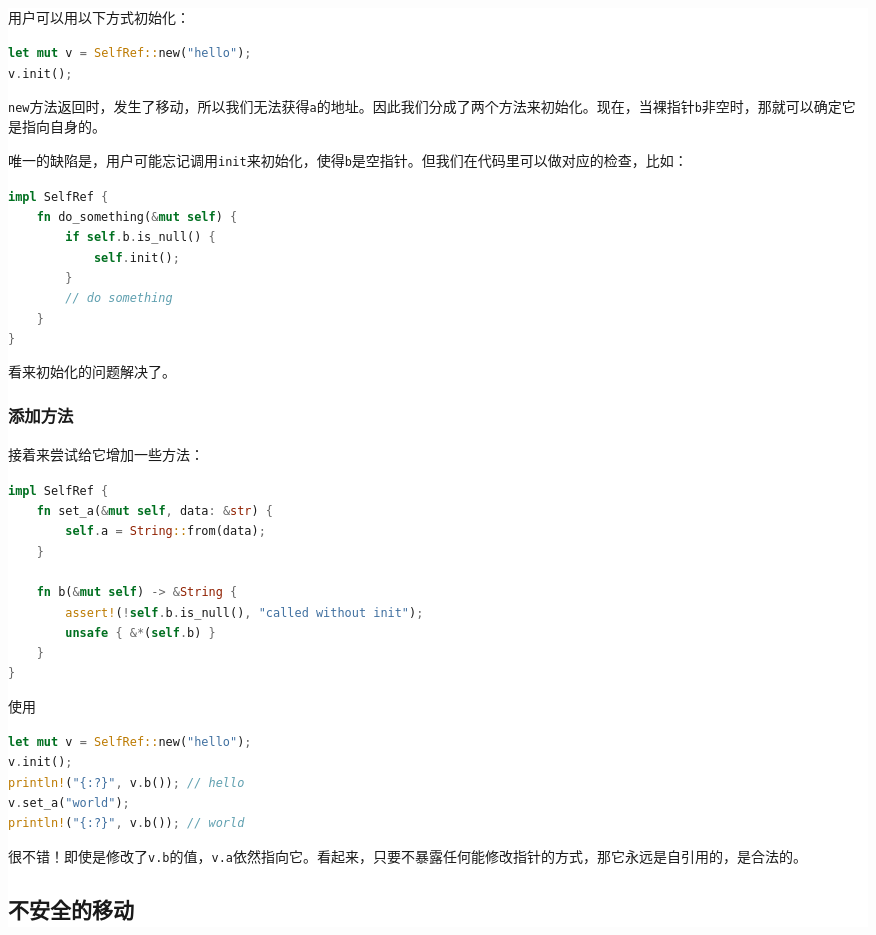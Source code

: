 ```rust
```

用户可以用以下方式初始化：

```rust
let mut v = SelfRef::new("hello");
v.init();
```

`new`方法返回时，发生了移动，所以我们无法获得`a`的地址。因此我们分成了两个方法来初始化。现在，当裸指针`b`非空时，那就可以确定它是指向自身的。

唯一的缺陷是，用户可能忘记调用`init`来初始化，使得`b`是空指针。但我们在代码里可以做对应的检查，比如：

```rust
impl SelfRef {
    fn do_something(&mut self) {
        if self.b.is_null() {
            self.init();
        }
        // do something
    }
}
```

看来初始化的问题解决了。

### 添加方法

接着来尝试给它增加一些方法：

```rust
impl SelfRef {
    fn set_a(&mut self, data: &str) {
        self.a = String::from(data);
    }

    fn b(&mut self) -> &String {
        assert!(!self.b.is_null(), "called without init");
        unsafe { &*(self.b) }
    }
}
```

使用

```rust
let mut v = SelfRef::new("hello");
v.init();
println!("{:?}", v.b()); // hello
v.set_a("world");
println!("{:?}", v.b()); // world
```

很不错！即使是修改了`v.b`的值，`v.a`依然指向它。看起来，只要不暴露任何能修改指针的方式，那它永远是自引用的，是合法的。

## 不安全的移动
